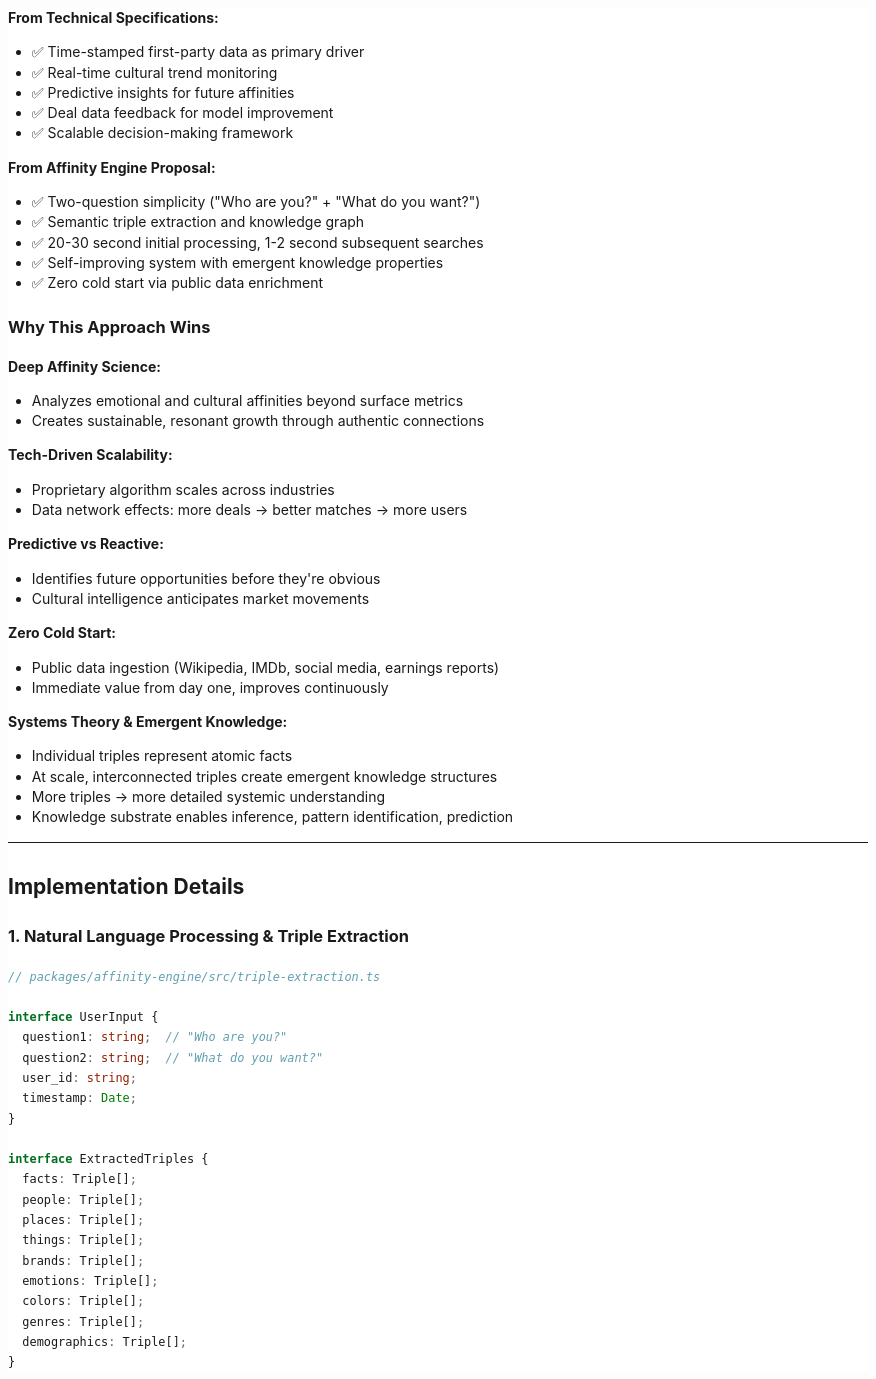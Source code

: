 **From Technical Specifications:**
- ✅ Time-stamped first-party data as primary driver
- ✅ Real-time cultural trend monitoring
- ✅ Predictive insights for future affinities
- ✅ Deal data feedback for model improvement
- ✅ Scalable decision-making framework

**From Affinity Engine Proposal:**
- ✅ Two-question simplicity ("Who are you?" + "What do you want?")
- ✅ Semantic triple extraction and knowledge graph
- ✅ 20-30 second initial processing, 1-2 second subsequent searches
- ✅ Self-improving system with emergent knowledge properties
- ✅ Zero cold start via public data enrichment

### Why This Approach Wins

**Deep Affinity Science:**
- Analyzes emotional and cultural affinities beyond surface metrics
- Creates sustainable, resonant growth through authentic connections

**Tech-Driven Scalability:**
- Proprietary algorithm scales across industries
- Data network effects: more deals → better matches → more users

**Predictive vs Reactive:**
- Identifies future opportunities before they're obvious
- Cultural intelligence anticipates market movements

**Zero Cold Start:**
- Public data ingestion (Wikipedia, IMDb, social media, earnings reports)
- Immediate value from day one, improves continuously

**Systems Theory & Emergent Knowledge:**
- Individual triples represent atomic facts
- At scale, interconnected triples create emergent knowledge structures
- More triples → more detailed systemic understanding
- Knowledge substrate enables inference, pattern identification, prediction

---

## Implementation Details

### 1. Natural Language Processing & Triple Extraction

```typescript
// packages/affinity-engine/src/triple-extraction.ts

interface UserInput {
  question1: string;  // "Who are you?"
  question2: string;  // "What do you want?"
  user_id: string;
  timestamp: Date;
}

interface ExtractedTriples {
  facts: Triple[];
  people: Triple[];
  places: Triple[];
  things: Triple[];
  brands: Triple[];
  emotions: Triple[];
  colors: Triple[];
  genres: Triple[];
  demographics: Triple[];
}

```